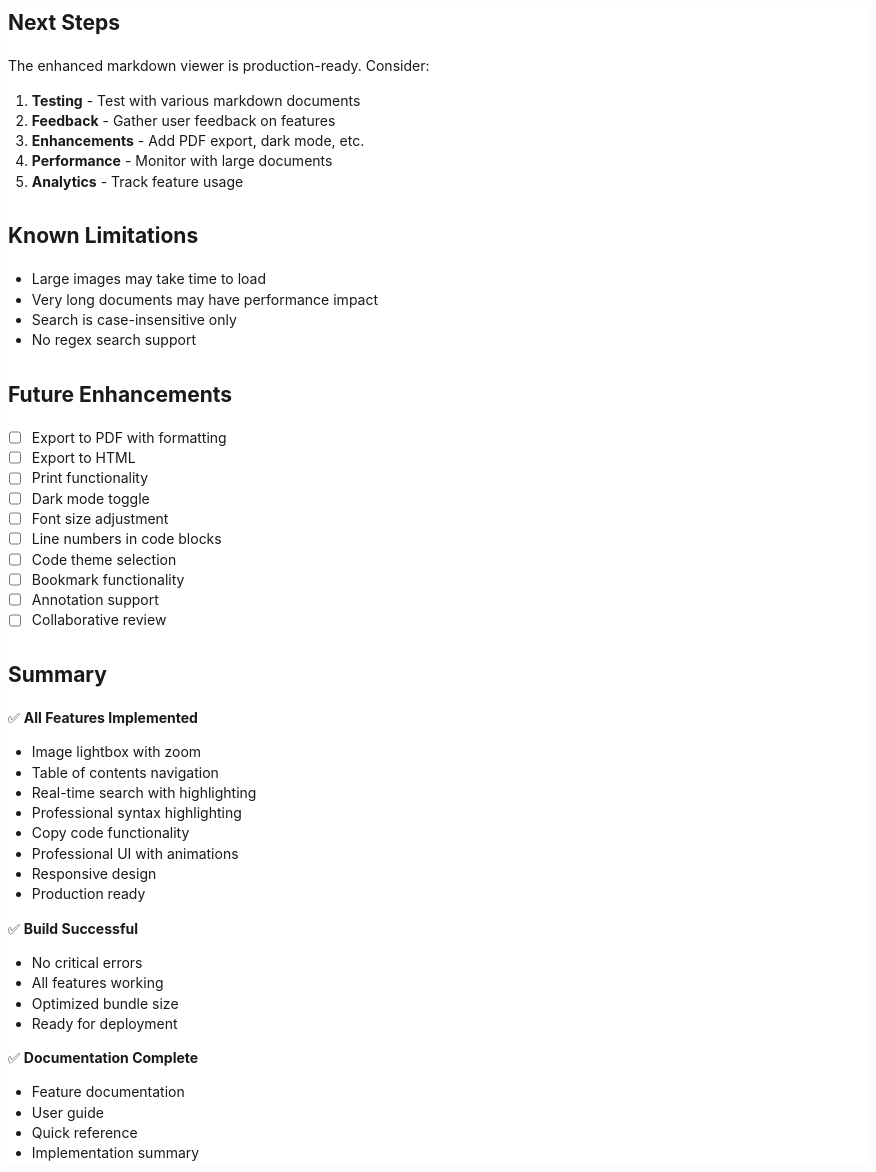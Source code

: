 ## Next Steps

The enhanced markdown viewer is production-ready. Consider:

1. **Testing** - Test with various markdown documents
2. **Feedback** - Gather user feedback on features
3. **Enhancements** - Add PDF export, dark mode, etc.
4. **Performance** - Monitor with large documents
5. **Analytics** - Track feature usage

## Known Limitations

- Large images may take time to load
- Very long documents may have performance impact
- Search is case-insensitive only
- No regex search support

## Future Enhancements

- [ ] Export to PDF with formatting
- [ ] Export to HTML
- [ ] Print functionality
- [ ] Dark mode toggle
- [ ] Font size adjustment
- [ ] Line numbers in code blocks
- [ ] Code theme selection
- [ ] Bookmark functionality
- [ ] Annotation support
- [ ] Collaborative review

## Summary

✅ **All Features Implemented**
- Image lightbox with zoom
- Table of contents navigation
- Real-time search with highlighting
- Professional syntax highlighting
- Copy code functionality
- Professional UI with animations
- Responsive design
- Production ready

✅ **Build Successful**
- No critical errors
- All features working
- Optimized bundle size
- Ready for deployment

✅ **Documentation Complete**
- Feature documentation
- User guide
- Quick reference
- Implementation summary
